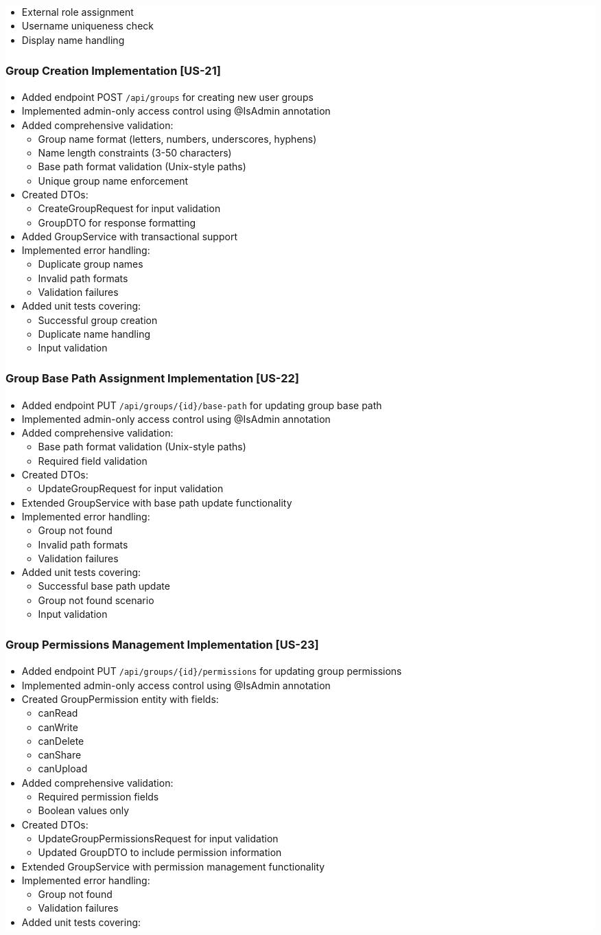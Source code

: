   - External role assignment
  - Username uniqueness check
  - Display name handling

### Group Creation Implementation [US-21]
- Added endpoint POST `/api/groups` for creating new user groups
- Implemented admin-only access control using @IsAdmin annotation
- Added comprehensive validation:
  - Group name format (letters, numbers, underscores, hyphens)
  - Name length constraints (3-50 characters)
  - Base path format validation (Unix-style paths)
  - Unique group name enforcement
- Created DTOs:
  - CreateGroupRequest for input validation
  - GroupDTO for response formatting
- Added GroupService with transactional support
- Implemented error handling:
  - Duplicate group names
  - Invalid path formats
  - Validation failures
- Added unit tests covering:
  - Successful group creation
  - Duplicate name handling
  - Input validation

### Group Base Path Assignment Implementation [US-22]
- Added endpoint PUT `/api/groups/{id}/base-path` for updating group base path
- Implemented admin-only access control using @IsAdmin annotation
- Added comprehensive validation:
  - Base path format validation (Unix-style paths)
  - Required field validation
- Created DTOs:
  - UpdateGroupRequest for input validation
- Extended GroupService with base path update functionality
- Implemented error handling:
  - Group not found
  - Invalid path formats
  - Validation failures
- Added unit tests covering:
  - Successful base path update
  - Group not found scenario
  - Input validation

### Group Permissions Management Implementation [US-23]
- Added endpoint PUT `/api/groups/{id}/permissions` for updating group permissions
- Implemented admin-only access control using @IsAdmin annotation
- Created GroupPermission entity with fields:
  - canRead
  - canWrite
  - canDelete
  - canShare
  - canUpload
- Added comprehensive validation:
  - Required permission fields
  - Boolean values only
- Created DTOs:
  - UpdateGroupPermissionsRequest for input validation
  - Updated GroupDTO to include permission information
- Extended GroupService with permission management functionality
- Implemented error handling:
  - Group not found
  - Validation failures
- Added unit tests covering:
